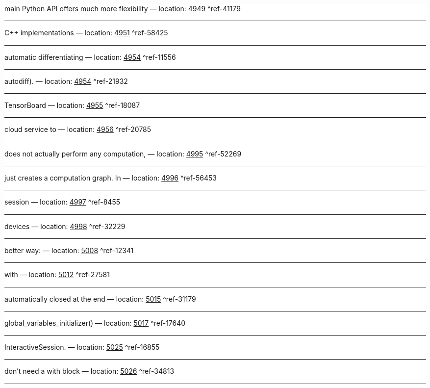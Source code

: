 main Python API offers much more flexibility — location: [4949](kindle://book?action=open&asin=B06XNKV5TS&location=4949) ^ref-41179

---
C++ implementations — location: [4951](kindle://book?action=open&asin=B06XNKV5TS&location=4951) ^ref-58425

---
automatic differentiating — location: [4954](kindle://book?action=open&asin=B06XNKV5TS&location=4954) ^ref-11556

---
autodiff). — location: [4954](kindle://book?action=open&asin=B06XNKV5TS&location=4954) ^ref-21932

---
TensorBoard — location: [4955](kindle://book?action=open&asin=B06XNKV5TS&location=4955) ^ref-18087

---
cloud service to — location: [4956](kindle://book?action=open&asin=B06XNKV5TS&location=4956) ^ref-20785

---
does not actually perform any computation, — location: [4995](kindle://book?action=open&asin=B06XNKV5TS&location=4995) ^ref-52269

---
just creates a computation graph. In — location: [4996](kindle://book?action=open&asin=B06XNKV5TS&location=4996) ^ref-56453

---
session — location: [4997](kindle://book?action=open&asin=B06XNKV5TS&location=4997) ^ref-8455

---
devices — location: [4998](kindle://book?action=open&asin=B06XNKV5TS&location=4998) ^ref-32229

---
better way: — location: [5008](kindle://book?action=open&asin=B06XNKV5TS&location=5008) ^ref-12341

---
with — location: [5012](kindle://book?action=open&asin=B06XNKV5TS&location=5012) ^ref-27581

---
automatically closed at the end — location: [5015](kindle://book?action=open&asin=B06XNKV5TS&location=5015) ^ref-31179

---
global_variables_initializer() — location: [5017](kindle://book?action=open&asin=B06XNKV5TS&location=5017) ^ref-17640

---
InteractiveSession. — location: [5025](kindle://book?action=open&asin=B06XNKV5TS&location=5025) ^ref-16855

---
don’t need a with block — location: [5026](kindle://book?action=open&asin=B06XNKV5TS&location=5026) ^ref-34813

---